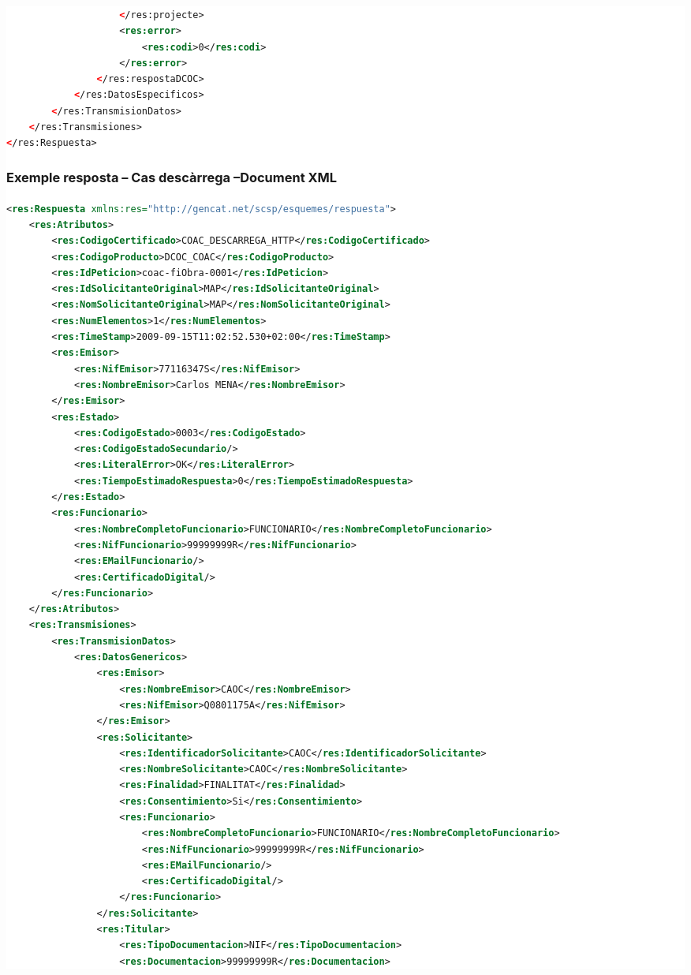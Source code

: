 ```xml
					</res:projecte>
					<res:error>
						<res:codi>0</res:codi>
					</res:error>
				</res:respostaDCOC>
			</res:DatosEspecificos>
		</res:TransmisionDatos>
	</res:Transmisiones>
</res:Respuesta>
```



### Exemple resposta – Cas descàrrega –Document XML

```xml
<res:Respuesta xmlns:res="http://gencat.net/scsp/esquemes/respuesta">
	<res:Atributos>
		<res:CodigoCertificado>COAC_DESCARREGA_HTTP</res:CodigoCertificado>
		<res:CodigoProducto>DCOC_COAC</res:CodigoProducto>
		<res:IdPeticion>coac-fiObra-0001</res:IdPeticion>
		<res:IdSolicitanteOriginal>MAP</res:IdSolicitanteOriginal>
		<res:NomSolicitanteOriginal>MAP</res:NomSolicitanteOriginal>
		<res:NumElementos>1</res:NumElementos>
		<res:TimeStamp>2009-09-15T11:02:52.530+02:00</res:TimeStamp>
		<res:Emisor>
			<res:NifEmisor>77116347S</res:NifEmisor>
			<res:NombreEmisor>Carlos MENA</res:NombreEmisor>
		</res:Emisor>
		<res:Estado>
			<res:CodigoEstado>0003</res:CodigoEstado>
			<res:CodigoEstadoSecundario/>
			<res:LiteralError>OK</res:LiteralError>
			<res:TiempoEstimadoRespuesta>0</res:TiempoEstimadoRespuesta>
		</res:Estado>
		<res:Funcionario>
			<res:NombreCompletoFuncionario>FUNCIONARIO</res:NombreCompletoFuncionario>
			<res:NifFuncionario>99999999R</res:NifFuncionario>
			<res:EMailFuncionario/>
			<res:CertificadoDigital/>
		</res:Funcionario>
	</res:Atributos>
	<res:Transmisiones>
		<res:TransmisionDatos>
			<res:DatosGenericos>
				<res:Emisor>
					<res:NombreEmisor>CAOC</res:NombreEmisor>
					<res:NifEmisor>Q0801175A</res:NifEmisor>
				</res:Emisor>
				<res:Solicitante>
					<res:IdentificadorSolicitante>CAOC</res:IdentificadorSolicitante>
					<res:NombreSolicitante>CAOC</res:NombreSolicitante>
					<res:Finalidad>FINALITAT</res:Finalidad>
					<res:Consentimiento>Si</res:Consentimiento>
					<res:Funcionario>
						<res:NombreCompletoFuncionario>FUNCIONARIO</res:NombreCompletoFuncionario>
						<res:NifFuncionario>99999999R</res:NifFuncionario>
						<res:EMailFuncionario/>
						<res:CertificadoDigital/>
					</res:Funcionario>
				</res:Solicitante>
				<res:Titular>
					<res:TipoDocumentacion>NIF</res:TipoDocumentacion>
					<res:Documentacion>99999999R</res:Documentacion>
```